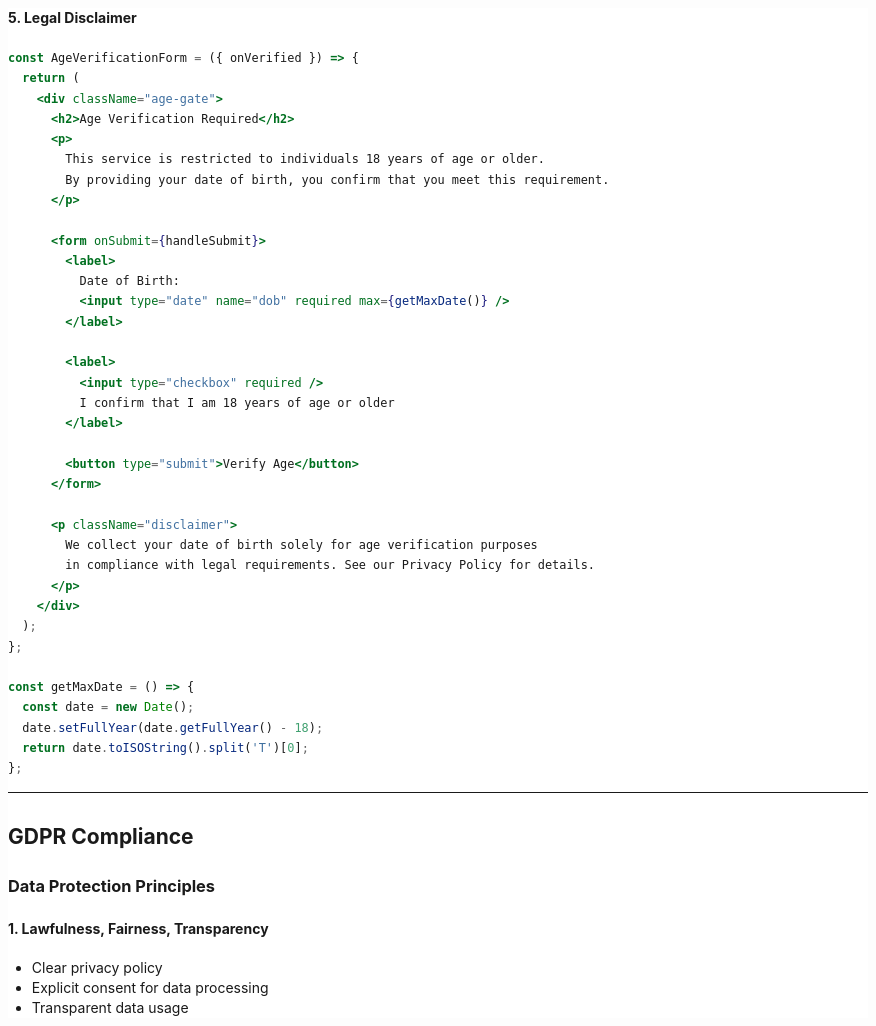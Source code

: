 #### 5. Legal Disclaimer
```jsx
const AgeVerificationForm = ({ onVerified }) => {
  return (
    <div className="age-gate">
      <h2>Age Verification Required</h2>
      <p>
        This service is restricted to individuals 18 years of age or older.
        By providing your date of birth, you confirm that you meet this requirement.
      </p>

      <form onSubmit={handleSubmit}>
        <label>
          Date of Birth:
          <input type="date" name="dob" required max={getMaxDate()} />
        </label>

        <label>
          <input type="checkbox" required />
          I confirm that I am 18 years of age or older
        </label>

        <button type="submit">Verify Age</button>
      </form>

      <p className="disclaimer">
        We collect your date of birth solely for age verification purposes
        in compliance with legal requirements. See our Privacy Policy for details.
      </p>
    </div>
  );
};

const getMaxDate = () => {
  const date = new Date();
  date.setFullYear(date.getFullYear() - 18);
  return date.toISOString().split('T')[0];
};
```

---

## GDPR Compliance

### Data Protection Principles

#### 1. Lawfulness, Fairness, Transparency
- Clear privacy policy
- Explicit consent for data processing
- Transparent data usage
